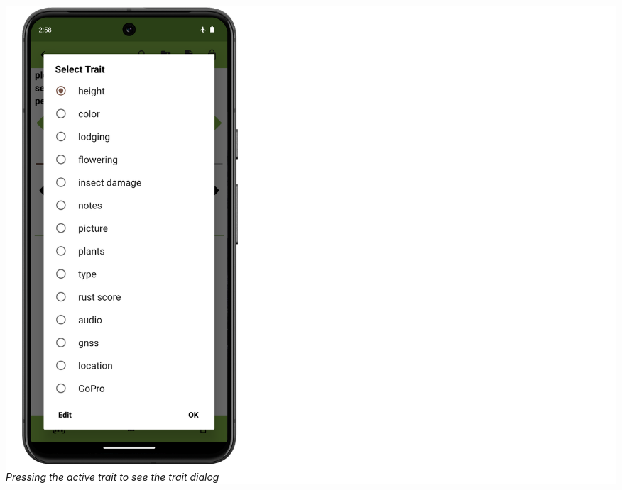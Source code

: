   <img src="_static/images/collect/collect_trait_menu_framed.png" width="350px" class="screenshot"> 
  <figcaption class="screenshot-caption"><i>Pressing the active trait to see the trait dialog</i></figcaption> 
</figure>
